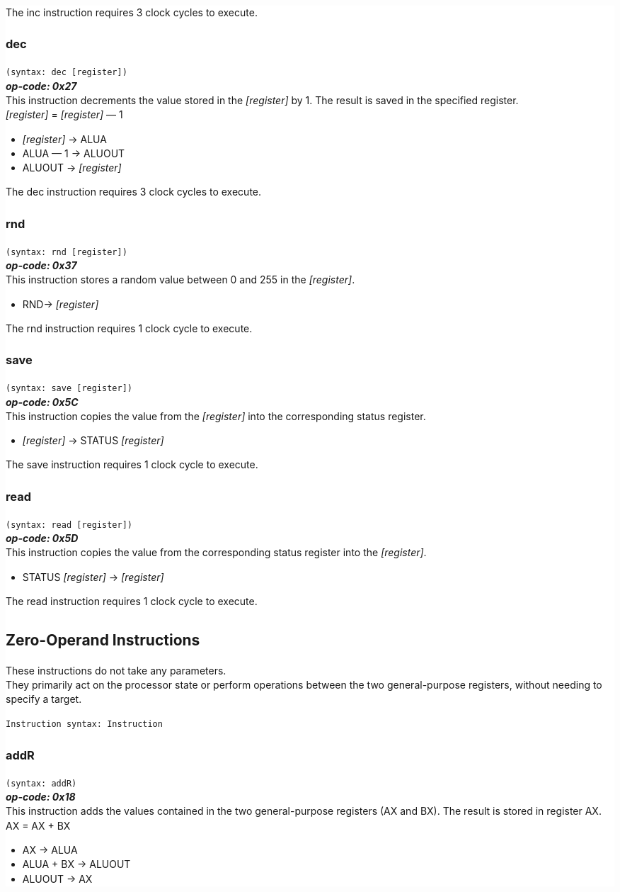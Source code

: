 The inc instruction requires 3 clock cycles to execute.
### **dec** 
`(syntax: dec [register])` <br />
_**op-code: 0x27**_ <br />
This instruction decrements the value stored in the _[register]_ by 1. The result is saved in the specified register. <br />
_[register]_ = _[register]_ — 1
  - _[register]_ -> ALUA
  - ALUA — 1 -> ALUOUT
  - ALUOUT -> _[register]_
    
The dec instruction requires 3 clock cycles to execute.
### **rnd** 
`(syntax: rnd [register])` <br />
_**op-code: 0x37**_ <br />
This instruction stores a random value between 0 and 255 in the _[register]_.
  - RND-> _[register]_
    
The rnd instruction requires 1 clock cycle to execute.
### **save** 
`(syntax: save [register])` <br />
_**op-code: 0x5C**_ <br />
This instruction copies the value from the _[register]_ into the corresponding status register.
  - _[register]_ -> STATUS _[register]_
    
The save instruction requires 1 clock cycle to execute.
### **read** 
`(syntax: read [register])` <br />
_**op-code: 0x5D**_ <br />
This instruction copies the value from the corresponding status register into the _[register]_.
  - STATUS _[register]_ -> _[register]_
    
The read instruction requires 1 clock cycle to execute.

## Zero-Operand Instructions
These instructions do not take any parameters. <br />
They primarily act on the processor state or perform operations between the two general-purpose registers, without needing to specify a target.
```
Instruction syntax: Instruction
```
### **addR** 
`(syntax: addR)` <br />
_**op-code: 0x18**_ <br />
This instruction adds the values contained in the two general-purpose registers (AX and BX). The result is stored in register AX. <br />
AX = AX + BX
  - AX -> ALUA
  - ALUA + BX -> ALUOUT
  - ALUOUT -> AX
    